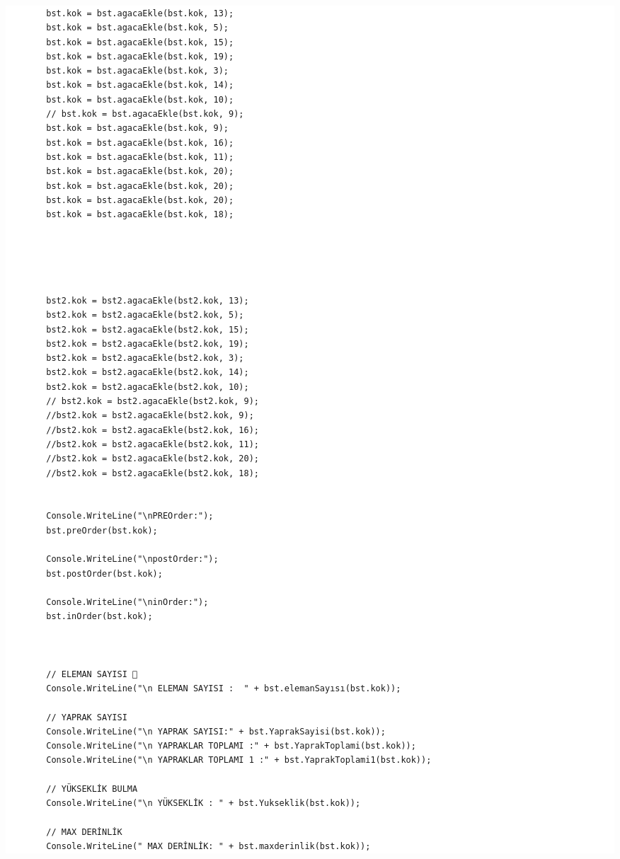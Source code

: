             bst.kok = bst.agacaEkle(bst.kok, 13);
            bst.kok = bst.agacaEkle(bst.kok, 5);
            bst.kok = bst.agacaEkle(bst.kok, 15);
            bst.kok = bst.agacaEkle(bst.kok, 19);
            bst.kok = bst.agacaEkle(bst.kok, 3);
            bst.kok = bst.agacaEkle(bst.kok, 14);
            bst.kok = bst.agacaEkle(bst.kok, 10);
            // bst.kok = bst.agacaEkle(bst.kok, 9);
            bst.kok = bst.agacaEkle(bst.kok, 9);
            bst.kok = bst.agacaEkle(bst.kok, 16);
            bst.kok = bst.agacaEkle(bst.kok, 11);
            bst.kok = bst.agacaEkle(bst.kok, 20);
            bst.kok = bst.agacaEkle(bst.kok, 20);
            bst.kok = bst.agacaEkle(bst.kok, 20);
            bst.kok = bst.agacaEkle(bst.kok, 18);





            bst2.kok = bst2.agacaEkle(bst2.kok, 13);
            bst2.kok = bst2.agacaEkle(bst2.kok, 5);
            bst2.kok = bst2.agacaEkle(bst2.kok, 15);
            bst2.kok = bst2.agacaEkle(bst2.kok, 19);
            bst2.kok = bst2.agacaEkle(bst2.kok, 3);
            bst2.kok = bst2.agacaEkle(bst2.kok, 14);
            bst2.kok = bst2.agacaEkle(bst2.kok, 10);
            // bst2.kok = bst2.agacaEkle(bst2.kok, 9);
            //bst2.kok = bst2.agacaEkle(bst2.kok, 9);
            //bst2.kok = bst2.agacaEkle(bst2.kok, 16);
            //bst2.kok = bst2.agacaEkle(bst2.kok, 11);
            //bst2.kok = bst2.agacaEkle(bst2.kok, 20);
            //bst2.kok = bst2.agacaEkle(bst2.kok, 18);


            Console.WriteLine("\nPREOrder:");
            bst.preOrder(bst.kok);

            Console.WriteLine("\npostOrder:");
            bst.postOrder(bst.kok);

            Console.WriteLine("\ninOrder:");
            bst.inOrder(bst.kok);



            // ELEMAN SAYISI 🔢                      
            Console.WriteLine("\n ELEMAN SAYISI :  " + bst.elemanSayısı(bst.kok));

            // YAPRAK SAYISI                    
            Console.WriteLine("\n YAPRAK SAYISI:" + bst.YaprakSayisi(bst.kok));
            Console.WriteLine("\n YAPRAKLAR TOPLAMI :" + bst.YaprakToplami(bst.kok));
            Console.WriteLine("\n YAPRAKLAR TOPLAMI 1 :" + bst.YaprakToplami1(bst.kok));

            // YÜKSEKLİK BULMA 
            Console.WriteLine("\n YÜKSEKLİK : " + bst.Yukseklik(bst.kok));
            
            // MAX DERİNLİK 
            Console.WriteLine(" MAX DERİNLİK: " + bst.maxderinlik(bst.kok));
